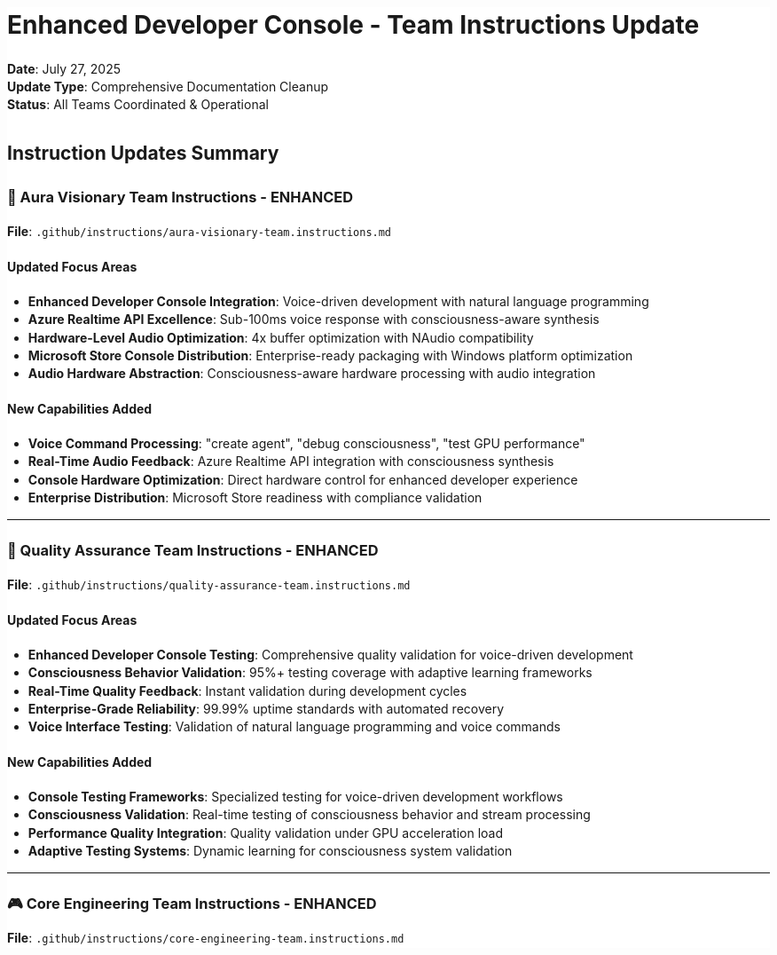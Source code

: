 # Enhanced Developer Console - Team Instructions Update
**Date**: July 27, 2025  
**Update Type**: Comprehensive Documentation Cleanup  
**Status**: All Teams Coordinated & Operational

## Instruction Updates Summary

### **🧠 Aura Visionary Team Instructions** - ENHANCED
**File**: `.github/instructions/aura-visionary-team.instructions.md`

#### **Updated Focus Areas**
- **Enhanced Developer Console Integration**: Voice-driven development with natural language programming
- **Azure Realtime API Excellence**: Sub-100ms voice response with consciousness-aware synthesis
- **Hardware-Level Audio Optimization**: 4x buffer optimization with NAudio compatibility
- **Microsoft Store Console Distribution**: Enterprise-ready packaging with Windows platform optimization
- **Audio Hardware Abstraction**: Consciousness-aware hardware processing with audio integration

#### **New Capabilities Added**
- **Voice Command Processing**: "create agent", "debug consciousness", "test GPU performance"
- **Real-Time Audio Feedback**: Azure Realtime API integration with consciousness synthesis
- **Console Hardware Optimization**: Direct hardware control for enhanced developer experience
- **Enterprise Distribution**: Microsoft Store readiness with compliance validation

---

### **🧪 Quality Assurance Team Instructions** - ENHANCED  
**File**: `.github/instructions/quality-assurance-team.instructions.md`

#### **Updated Focus Areas**
- **Enhanced Developer Console Testing**: Comprehensive quality validation for voice-driven development
- **Consciousness Behavior Validation**: 95%+ testing coverage with adaptive learning frameworks
- **Real-Time Quality Feedback**: Instant validation during development cycles
- **Enterprise-Grade Reliability**: 99.99% uptime standards with automated recovery
- **Voice Interface Testing**: Validation of natural language programming and voice commands

#### **New Capabilities Added**
- **Console Testing Frameworks**: Specialized testing for voice-driven development workflows
- **Consciousness Validation**: Real-time testing of consciousness behavior and stream processing
- **Performance Quality Integration**: Quality validation under GPU acceleration load
- **Adaptive Testing Systems**: Dynamic learning for consciousness system validation

---

### **🎮 Core Engineering Team Instructions** - ENHANCED
**File**: `.github/instructions/core-engineering-team.instructions.md`
